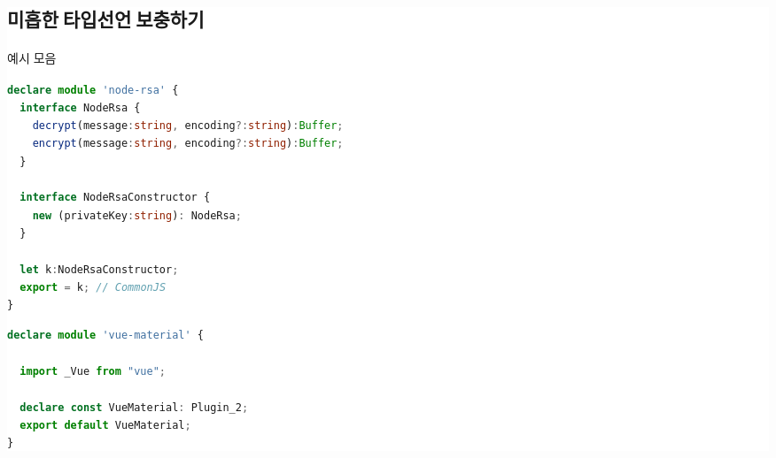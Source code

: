 
## 미흡한 타입선언 보충하기

예시 모음

```ts
declare module 'node-rsa' {
  interface NodeRsa {
    decrypt(message:string, encoding?:string):Buffer;
    encrypt(message:string, encoding?:string):Buffer;
  }

  interface NodeRsaConstructor {
    new (privateKey:string): NodeRsa;
  }

  let k:NodeRsaConstructor;
  export = k; // CommonJS
}
```

```ts
declare module 'vue-material' {

  import _Vue from "vue";

  declare const VueMaterial: Plugin_2;
  export default VueMaterial;
}
```